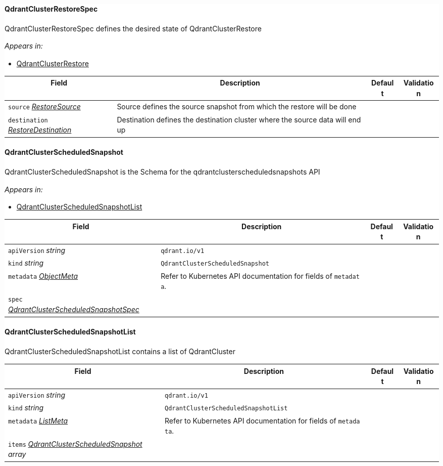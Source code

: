 
#### QdrantClusterRestoreSpec



QdrantClusterRestoreSpec defines the desired state of QdrantClusterRestore



_Appears in:_
- [QdrantClusterRestore](#qdrantclusterrestore)

| Field | Description | Default | Validation |
| --- | --- | --- | --- |
| `source` _[RestoreSource](#restoresource)_ | Source defines the source snapshot from which the restore will be done |  |  |
| `destination` _[RestoreDestination](#restoredestination)_ | Destination defines the destination cluster where the source data will end up |  |  |




#### QdrantClusterScheduledSnapshot



QdrantClusterScheduledSnapshot is the Schema for the qdrantclusterscheduledsnapshots API



_Appears in:_
- [QdrantClusterScheduledSnapshotList](#qdrantclusterscheduledsnapshotlist)

| Field | Description | Default | Validation |
| --- | --- | --- | --- |
| `apiVersion` _string_ | `qdrant.io/v1` | | |
| `kind` _string_ | `QdrantClusterScheduledSnapshot` | | |
| `metadata` _[ObjectMeta](https://kubernetes.io/docs/reference/generated/kubernetes-api/v1.28/#objectmeta-v1-meta)_ | Refer to Kubernetes API documentation for fields of `metadata`. |  |  |
| `spec` _[QdrantClusterScheduledSnapshotSpec](#qdrantclusterscheduledsnapshotspec)_ |  |  |  |


#### QdrantClusterScheduledSnapshotList



QdrantClusterScheduledSnapshotList contains a list of QdrantCluster





| Field | Description | Default | Validation |
| --- | --- | --- | --- |
| `apiVersion` _string_ | `qdrant.io/v1` | | |
| `kind` _string_ | `QdrantClusterScheduledSnapshotList` | | |
| `metadata` _[ListMeta](https://kubernetes.io/docs/reference/generated/kubernetes-api/v1.28/#listmeta-v1-meta)_ | Refer to Kubernetes API documentation for fields of `metadata`. |  |  |
| `items` _[QdrantClusterScheduledSnapshot](#qdrantclusterscheduledsnapshot) array_ |  |  |  |

